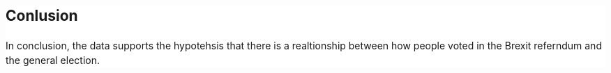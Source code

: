 ## Conlusion

In conclusion, the data supports the hypotehsis that there is a realtionship between how people voted in the Brexit referndum and the general election.


```{.r .distill-force-highlighting-css}
```
